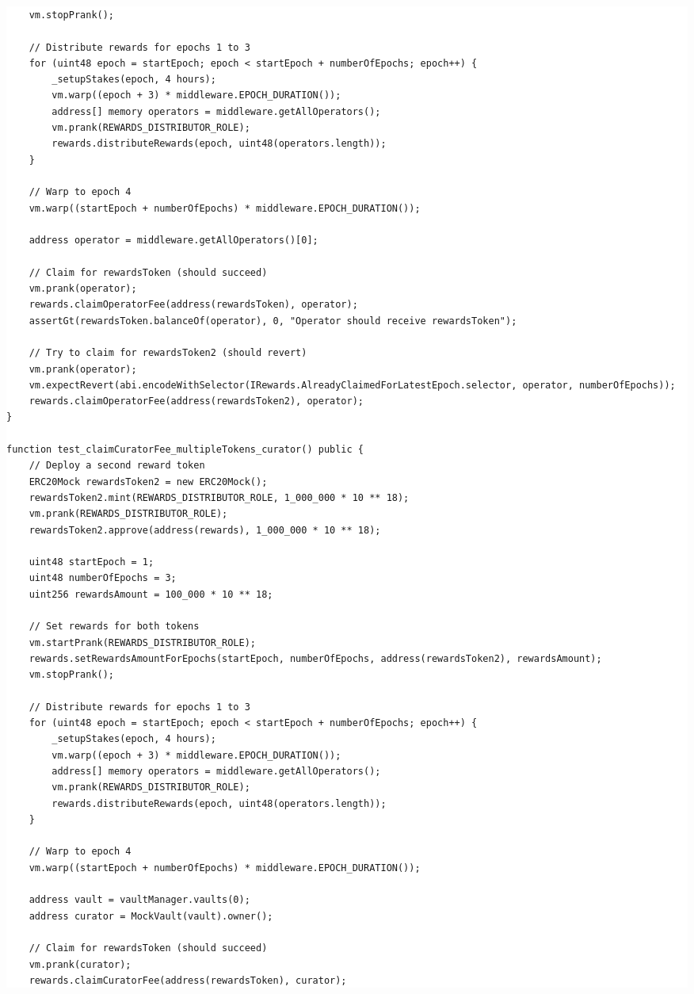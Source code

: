 ```solidity
	vm.stopPrank();

	// Distribute rewards for epochs 1 to 3
	for (uint48 epoch = startEpoch; epoch < startEpoch + numberOfEpochs; epoch++) {
		_setupStakes(epoch, 4 hours);
		vm.warp((epoch + 3) * middleware.EPOCH_DURATION());
		address[] memory operators = middleware.getAllOperators();
		vm.prank(REWARDS_DISTRIBUTOR_ROLE);
		rewards.distributeRewards(epoch, uint48(operators.length));
	}

	// Warp to epoch 4
	vm.warp((startEpoch + numberOfEpochs) * middleware.EPOCH_DURATION());

	address operator = middleware.getAllOperators()[0];

	// Claim for rewardsToken (should succeed)
	vm.prank(operator);
	rewards.claimOperatorFee(address(rewardsToken), operator);
	assertGt(rewardsToken.balanceOf(operator), 0, "Operator should receive rewardsToken");

	// Try to claim for rewardsToken2 (should revert)
	vm.prank(operator);
	vm.expectRevert(abi.encodeWithSelector(IRewards.AlreadyClaimedForLatestEpoch.selector, operator, numberOfEpochs));
	rewards.claimOperatorFee(address(rewardsToken2), operator);
}

function test_claimCuratorFee_multipleTokens_curator() public {
	// Deploy a second reward token
	ERC20Mock rewardsToken2 = new ERC20Mock();
	rewardsToken2.mint(REWARDS_DISTRIBUTOR_ROLE, 1_000_000 * 10 ** 18);
	vm.prank(REWARDS_DISTRIBUTOR_ROLE);
	rewardsToken2.approve(address(rewards), 1_000_000 * 10 ** 18);

	uint48 startEpoch = 1;
	uint48 numberOfEpochs = 3;
	uint256 rewardsAmount = 100_000 * 10 ** 18;

	// Set rewards for both tokens
	vm.startPrank(REWARDS_DISTRIBUTOR_ROLE);
	rewards.setRewardsAmountForEpochs(startEpoch, numberOfEpochs, address(rewardsToken2), rewardsAmount);
	vm.stopPrank();

	// Distribute rewards for epochs 1 to 3
	for (uint48 epoch = startEpoch; epoch < startEpoch + numberOfEpochs; epoch++) {
		_setupStakes(epoch, 4 hours);
		vm.warp((epoch + 3) * middleware.EPOCH_DURATION());
		address[] memory operators = middleware.getAllOperators();
		vm.prank(REWARDS_DISTRIBUTOR_ROLE);
		rewards.distributeRewards(epoch, uint48(operators.length));
	}

	// Warp to epoch 4
	vm.warp((startEpoch + numberOfEpochs) * middleware.EPOCH_DURATION());

	address vault = vaultManager.vaults(0);
	address curator = MockVault(vault).owner();

	// Claim for rewardsToken (should succeed)
	vm.prank(curator);
	rewards.claimCuratorFee(address(rewardsToken), curator);
```